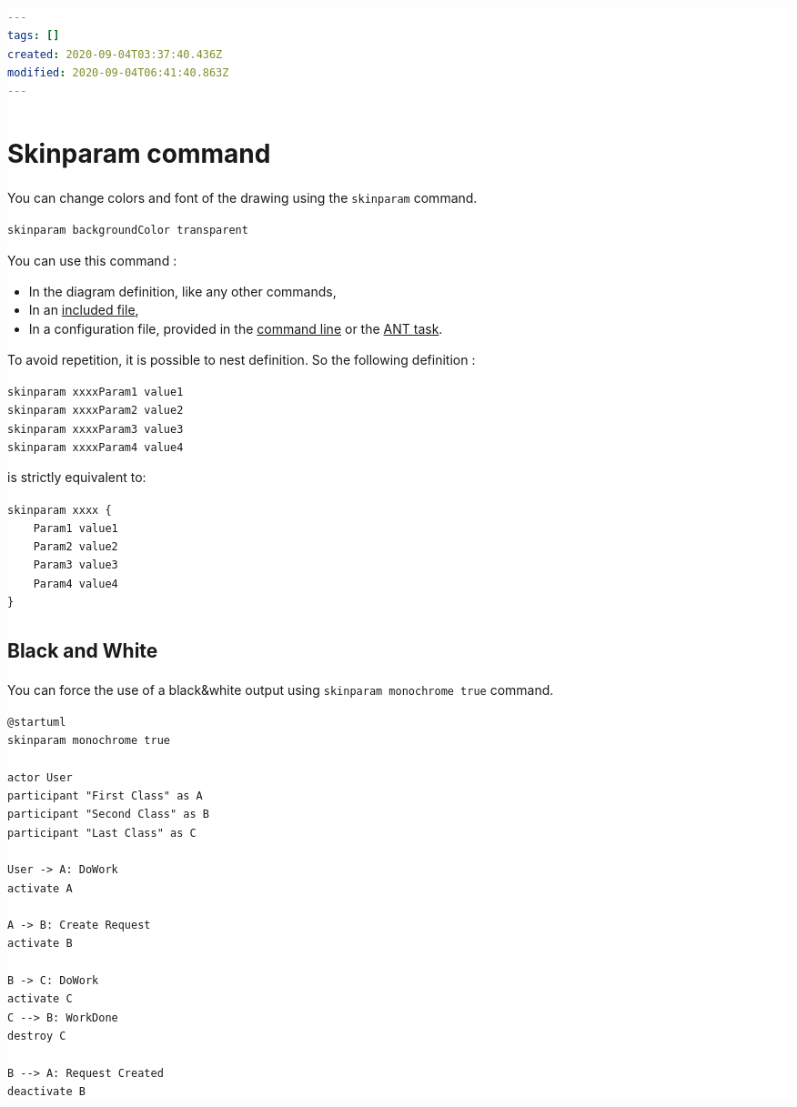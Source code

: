 ```yaml
---
tags: []
created: 2020-09-04T03:37:40.436Z
modified: 2020-09-04T06:41:40.863Z
---
```

# Skinparam command

You can change colors and font of the drawing using the&nbsp;`skinparam`&nbsp;command.

``` 
skinparam backgroundColor transparent
```

You can use this command :

*  In the diagram definition, like any other commands,
*  In an&nbsp;[included file](https://plantuml.com/en/preprocessing),
*  In a configuration file, provided in the&nbsp;[command line](https://plantuml.com/en/command-line)&nbsp;or the&nbsp;[ANT task](https://plantuml.com/en/ant-task).


To avoid repetition, it is possible to nest definition. So the following definition :

``` 
skinparam xxxxParam1 value1
skinparam xxxxParam2 value2
skinparam xxxxParam3 value3
skinparam xxxxParam4 value4
```
is strictly equivalent to:

``` 
skinparam xxxx {
    Param1 value1
    Param2 value2
    Param3 value3
    Param4 value4
}
```

## Black and White

You can force the use of a black&white output using&nbsp;`skinparam monochrome true`&nbsp;command.
``` puml {hide=false}
@startuml 
skinparam monochrome true

actor User
participant "First Class" as A
participant "Second Class" as B
participant "Last Class" as C

User -> A: DoWork
activate A

A -> B: Create Request
activate B

B -> C: DoWork
activate C
C --> B: WorkDone
destroy C

B --> A: Request Created
deactivate B
```